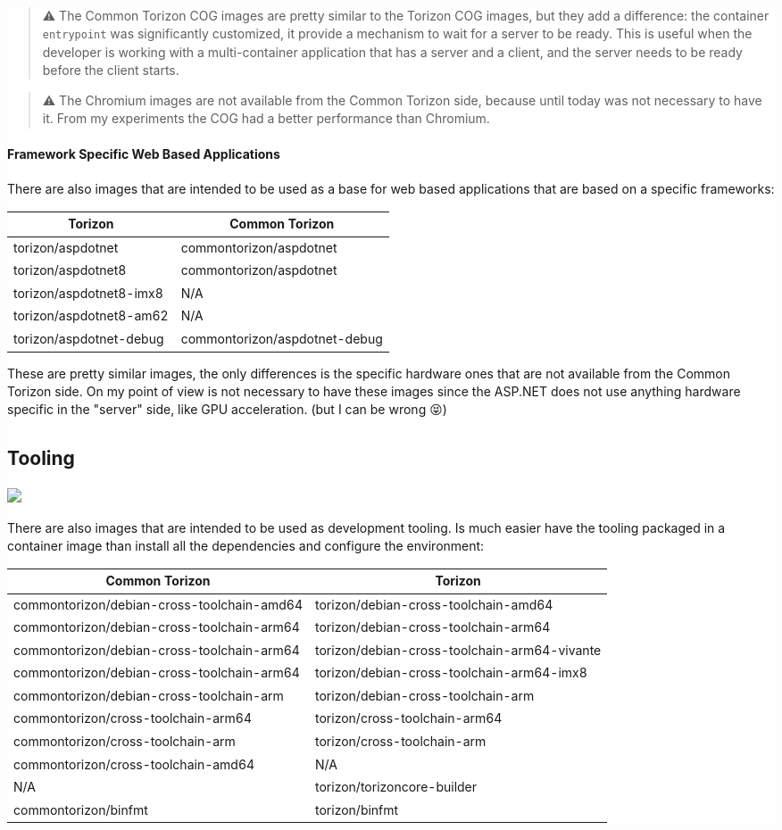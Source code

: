> ⚠️ The Common Torizon COG images are pretty similar to the Torizon COG  images, but they add a difference: the container `entrypoint` was significantly customized, it provide a mechanism to wait for a server to be ready. This is useful when the developer is working with a multi-container application that has a server and a client, and the server needs to be ready before the client starts.

> ⚠️ The Chromium images are not available from the Common Torizon side, because until today was not necessary to have it. From my experiments the COG had a better performance than Chromium.

#### Framework Specific Web Based Applications

There are also images that are intended to be used as a base for web based applications that are based on a specific frameworks:

| Torizon | Common Torizon |
| ------- | -------------- |
| torizon/aspdotnet | commontorizon/aspdotnet |
| torizon/aspdotnet8 | commontorizon/aspdotnet |
| torizon/aspdotnet8-imx8 | N/A |
| torizon/aspdotnet8-am62 | N/A |
| torizon/aspdotnet-debug | commontorizon/aspdotnet-debug |

These are pretty similar images, the only differences is the specific hardware ones that are not available from the Common Torizon side. On my point of view is not necessary to have these images since the ASP.NET does not use anything hardware specific in the "server" side, like GPU acceleration. (but I can be wrong 😝)

## Tooling

![](/torizon-tooling.png)

There are also images that are intended to be used as  development tooling. Is much easier have the tooling packaged in a container image than install all the dependencies and configure the environment:

|  Common Torizon | Torizon |
| ------- | -------------- |
| commontorizon/debian-cross-toolchain-amd64 | torizon/debian-cross-toolchain-amd64 |
| commontorizon/debian-cross-toolchain-arm64 | torizon/debian-cross-toolchain-arm64 |
| commontorizon/debian-cross-toolchain-arm64| torizon/debian-cross-toolchain-arm64-vivante |
| commontorizon/debian-cross-toolchain-arm64 | torizon/debian-cross-toolchain-arm64-imx8 |
| commontorizon/debian-cross-toolchain-arm | torizon/debian-cross-toolchain-arm |
| commontorizon/cross-toolchain-arm64 | torizon/cross-toolchain-arm64 |
| commontorizon/cross-toolchain-arm | torizon/cross-toolchain-arm |
| commontorizon/cross-toolchain-amd64 | N/A |
| N/A | torizon/torizoncore-builder |
| commontorizon/binfmt | torizon/binfmt |
